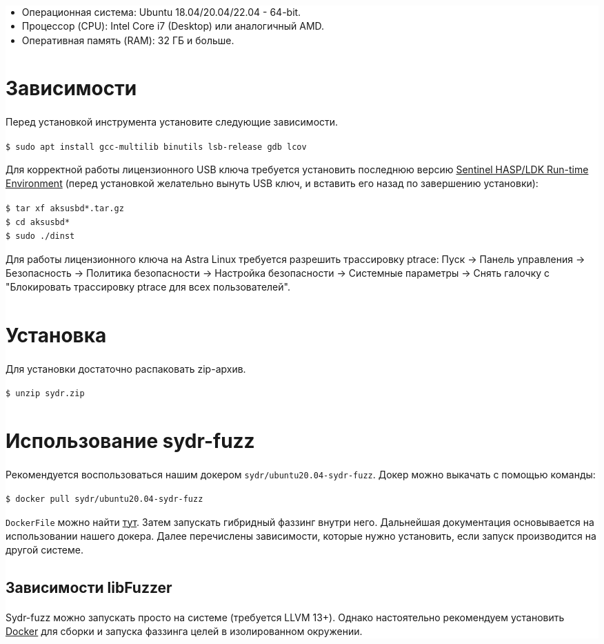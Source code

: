 - Операционная система: Ubuntu 18.04/20.04/22.04 - 64-bit.
- Процессор (CPU): Intel Core i7 (Desktop) или аналогичный AMD.
- Оперативная память (RAM): 32 ГБ и больше.

# Зависимости

Перед установкой инструмента установите следующие зависимости.

    $ sudo apt install gcc-multilib binutils lsb-release gdb lcov

Для корректной работы лицензионного USB ключа требуется установить последнюю
версию
[Sentinel HASP/LDK Run-time Environment](https://supportportal.thalesgroup.com/csm?id=kb_search&u_related_product_names=50303b92db852e00d298728dae96199d&query=kbcat_drivers_%26_runtime_packages&_runtime_packages&spa=1&u_all_related_operating_systems=66689e154fe293409a523c728110c74c)
(перед установкой желательно вынуть USB ключ, и вставить его назад по завершению
установки):

    $ tar xf aksusbd*.tar.gz
    $ cd aksusbd*
    $ sudo ./dinst

Для работы лицензионного ключа на Astra Linux требуется разрешить трассировку
ptrace: Пуск -> Панель управления -> Безопасность -> Политика безопасности ->
Настройка безопасности -> Системные параметры -> Снять галочку с "Блокировать
трассировку ptrace для всех пользователей".

# Установка

Для установки достаточно распаковать zip-архив.

    $ unzip sydr.zip

# Использование sydr-fuzz

Рекомендуется воспользоваться нашим докером `sydr/ubuntu20.04-sydr-fuzz`.
Докер можно выкачать с помощью команды:

    $ docker pull sydr/ubuntu20.04-sydr-fuzz

`DockerFile` можно найти [тут](https://github.com/ispras/oss-sydr-fuzz/blob/master/docker/ubuntu20.04-sydr-fuzz/Dockerfile).
Затем запускать гибридный фаззинг внутри него. Дальнейшая документация
основывается на использовании нашего докера. Далее перечислены зависимости,
которые нужно установить, если запуск производится на другой системе.

## Зависимости libFuzzer

Sydr-fuzz можно запускать просто на системе (требуется LLVM 13+). Однако
настоятельно рекомендуем установить
[Docker](https://docs.docker.com/engine/install/) для сборки и запуска фаззинга
целей в изолированном окружении.
